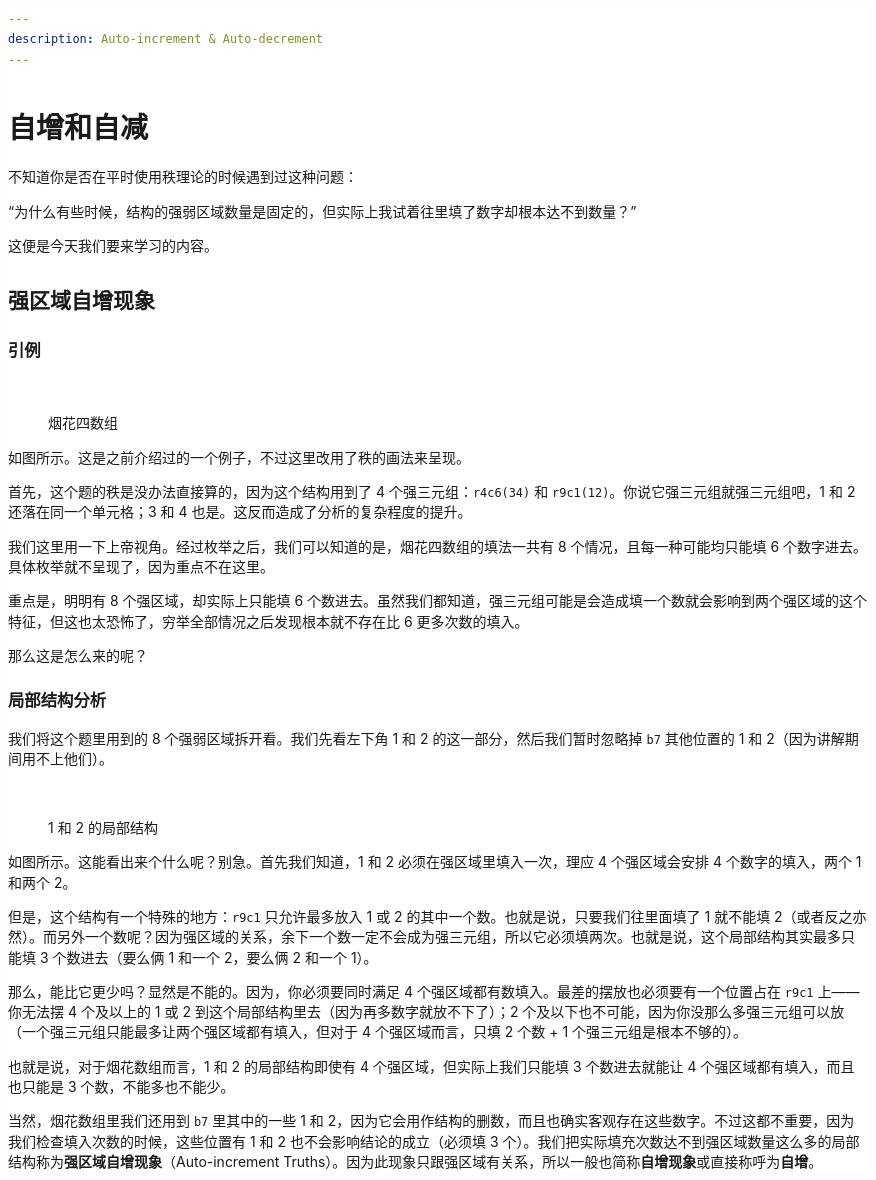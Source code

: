 ```yaml
---
description: Auto-increment & Auto-decrement
---
```


# 自增和自减

不知道你是否在平时使用秩理论的时候遇到过这种问题：

“为什么有些时候，结构的强弱区域数量是固定的，但实际上我试着往里填了数字却根本达不到数量？”

这便是今天我们要来学习的内容。

## 强区域自增现象 <a href="#auto-increment" id="auto-increment"></a>

### 引例 <a href="#auto-increment-example" id="auto-increment-example"></a>

<figure><img src="../.gitbook/assets/images_0681.png" alt="" width="375"><figcaption><p>烟花四数组</p></figcaption></figure>

如图所示。这是之前介绍过的一个例子，不过这里改用了秩的画法来呈现。

首先，这个题的秩是没办法直接算的，因为这个结构用到了 4 个强三元组：`r4c6(34)` 和 `r9c1(12)`。你说它强三元组就强三元组吧，1 和 2 还落在同一个单元格；3 和 4 也是。这反而造成了分析的复杂程度的提升。

我们这里用一下上帝视角。经过枚举之后，我们可以知道的是，烟花四数组的填法一共有 8 个情况，且每一种可能均只能填 6 个数字进去。具体枚举就不呈现了，因为重点不在这里。

重点是，明明有 8 个强区域，却实际上只能填 6 个数进去。虽然我们都知道，强三元组可能是会造成填一个数就会影响到两个强区域的这个特征，但这也太恐怖了，穷举全部情况之后发现根本就不存在比 6 更多次数的填入。

那么这是怎么来的呢？

### 局部结构分析 <a href="#analysis-on-partial-pattern-auto-increment" id="analysis-on-partial-pattern-auto-increment"></a>

我们将这个题里用到的 8 个强弱区域拆开看。我们先看左下角 1 和 2 的这一部分，然后我们暂时忽略掉 `b7` 其他位置的 1 和 2（因为讲解期间用不上他们）。

<figure><img src="../.gitbook/assets/images_0682.png" alt="" width="375"><figcaption><p>1 和 2 的局部结构</p></figcaption></figure>

如图所示。这能看出来个什么呢？别急。首先我们知道，1 和 2 必须在强区域里填入一次，理应 4 个强区域会安排 4 个数字的填入，两个 1 和两个 2。

但是，这个结构有一个特殊的地方：`r9c1` 只允许最多放入 1 或 2 的其中一个数。也就是说，只要我们往里面填了 1 就不能填 2（或者反之亦然）。而另外一个数呢？因为强区域的关系，余下一个数一定不会成为强三元组，所以它必须填两次。也就是说，这个局部结构其实最多只能填 3 个数进去（要么俩 1 和一个 2，要么俩 2 和一个 1）。

那么，能比它更少吗？显然是不能的。因为，你必须要同时满足 4 个强区域都有数填入。最差的摆放也必须要有一个位置占在 `r9c1` 上——你无法摆 4 个及以上的 1 或 2 到这个局部结构里去（因为再多数字就放不下了）；2 个及以下也不可能，因为你没那么多强三元组可以放（一个强三元组只能最多让两个强区域都有填入，但对于 4 个强区域而言，只填 2 个数 + 1 个强三元组是根本不够的）。

也就是说，对于烟花数组而言，1 和 2 的局部结构即使有 4 个强区域，但实际上我们只能填 3 个数进去就能让 4 个强区域都有填入，而且也只能是 3 个数，不能多也不能少。

当然，烟花数组里我们还用到 `b7` 里其中的一些 1 和 2，因为它会用作结构的删数，而且也确实客观存在这些数字。不过这都不重要，因为我们检查填入次数的时候，这些位置有 1 和 2 也不会影响结论的成立（必须填 3 个）。我们把实际填充次数达不到强区域数量这么多的局部结构称为**强区域自增现象**（Auto-increment Truths）。因为此现象只跟强区域有关系，所以一般也简称**自增现象**或直接称呼为**自增**。
